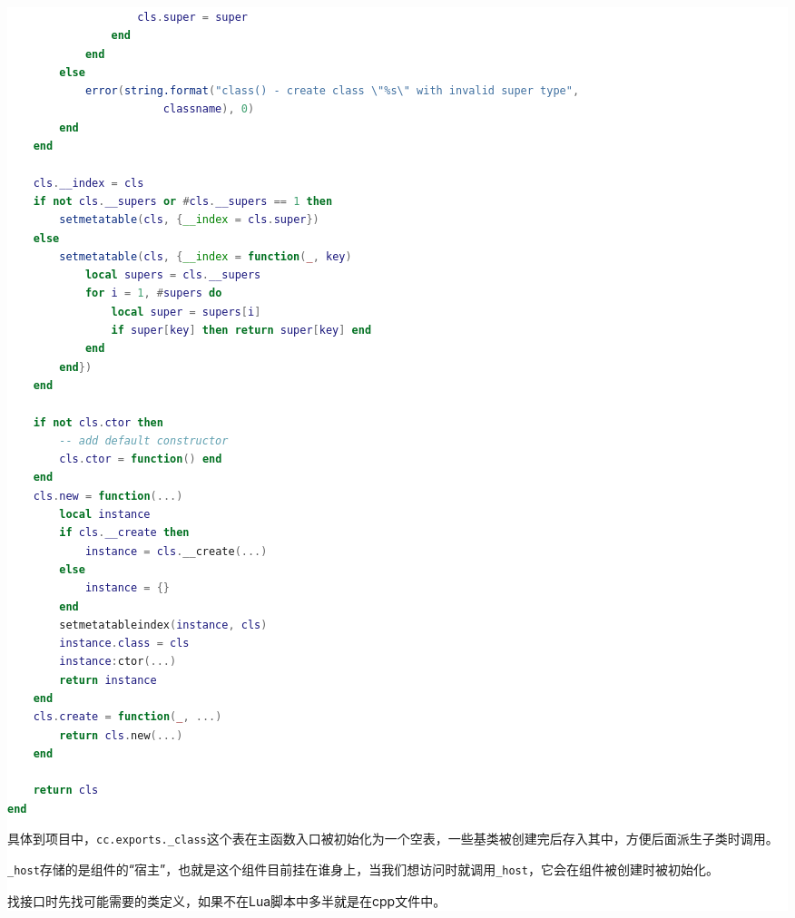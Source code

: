 ```lua
                    cls.super = super
                end
            end
        else
            error(string.format("class() - create class \"%s\" with invalid super type",
                        classname), 0)
        end
    end

    cls.__index = cls
    if not cls.__supers or #cls.__supers == 1 then
        setmetatable(cls, {__index = cls.super})
    else
        setmetatable(cls, {__index = function(_, key)
            local supers = cls.__supers
            for i = 1, #supers do
                local super = supers[i]
                if super[key] then return super[key] end
            end
        end})
    end

    if not cls.ctor then
        -- add default constructor
        cls.ctor = function() end
    end
    cls.new = function(...)
        local instance
        if cls.__create then
            instance = cls.__create(...)
        else
            instance = {}
        end
        setmetatableindex(instance, cls)
        instance.class = cls
        instance:ctor(...)
        return instance
    end
    cls.create = function(_, ...)
        return cls.new(...)
    end

    return cls
end
```

具体到项目中，`cc.exports._class`这个表在主函数入口被初始化为一个空表，一些基类被创建完后存入其中，方便后面派生子类时调用。

`_host`存储的是组件的“宿主”，也就是这个组件目前挂在谁身上，当我们想访问时就调用`_host`，它会在组件被创建时被初始化。

找接口时先找可能需要的类定义，如果不在Lua脚本中多半就是在cpp文件中。
